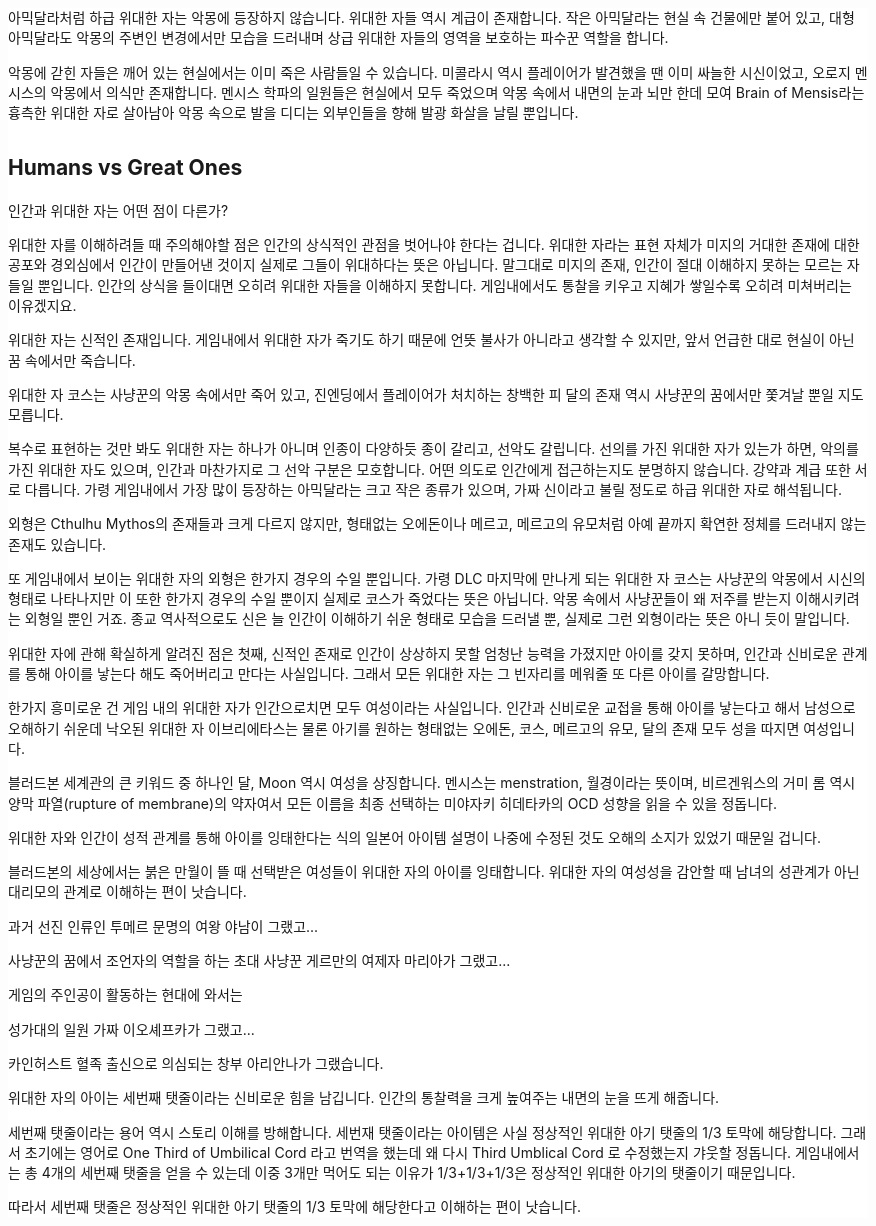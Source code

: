 아믹달라처럼 하급 위대한 자는 악몽에 등장하지 않습니다. 위대한 자들 역시 계급이 존재합니다. 작은 아믹달라는 현실 속 건물에만 붙어 있고, 대형 아믹달라도 악몽의 주변인 변경에서만 모습을 드러내며 상급 위대한 자들의 영역을 보호하는 파수꾼 역할을 합니다.

악몽에 갇힌 자들은 깨어 있는 현실에서는 이미 죽은 사람들일 수 있습니다. 미콜라시 역시 플레이어가 발견했을 땐 이미 싸늘한 시신이었고, 오로지 멘시스의 악몽에서 의식만 존재합니다. 멘시스 학파의 일원들은 현실에서 모두 죽었으며 악몽 속에서 내면의 눈과 뇌만 한데 모여 Brain of Mensis라는 흉측한 위대한 자로 살아남아 악몽 속으로 발을 디디는 외부인들을 향해 발광 화살을 날릴 뿐입니다.

## Humans vs Great Ones  

인간과 위대한 자는 어떤 점이 다른가? 

위대한 자를 이해하려들 때 주의해야할 점은 인간의 상식적인 관점을 벗어나야 한다는 겁니다. 위대한 자라는 표현 자체가 미지의 거대한 존재에 대한 공포와 경외심에서 인간이 만들어낸 것이지 실제로 그들이 위대하다는 뜻은 아닙니다. 말그대로 미지의 존재, 인간이 절대 이해하지 못하는 모르는 자들일 뿐입니다. 인간의 상식을 들이대면 오히려 위대한 자들을 이해하지 못합니다. 게임내에서도 통찰을 키우고 지혜가 쌓일수록 오히려 미쳐버리는 이유겠지요.

위대한 자는 신적인 존재입니다. 게임내에서 위대한 자가 죽기도 하기 때문에 언뜻 불사가 아니라고 생각할 수 있지만, 앞서 언급한 대로 현실이 아닌 꿈 속에서만 죽습니다.

위대한 자 코스는 사냥꾼의 악몽 속에서만 죽어 있고, 진엔딩에서 플레이어가 처치하는 창백한 피 달의 존재 역시 사냥꾼의 꿈에서만 쫓겨날 뿐일 지도 모릅니다.

복수로 표현하는 것만 봐도 위대한 자는 하나가 아니며 인종이 다양하듯 종이 갈리고, 선악도 갈립니다. 선의를 가진 위대한 자가 있는가 하면, 악의를 가진 위대한 자도 있으며, 인간과 마찬가지로 그 선악 구분은 모호합니다. 어떤 의도로 인간에게 접근하는지도 분명하지 않습니다. 강약과 계급 또한 서로 다릅니다. 가령 게임내에서 가장 많이 등장하는 아믹달라는 크고 작은 종류가 있으며, 가짜 신이라고 불릴 정도로 하급 위대한 자로 해석됩니다.

외형은 Cthulhu Mythos의 존재들과 크게 다르지 않지만, 형태없는 오에돈이나 메르고, 메르고의 유모처럼 아예 끝까지 확연한 정체를 드러내지 않는 존재도 있습니다.

또 게임내에서 보이는 위대한 자의 외형은 한가지 경우의 수일 뿐입니다. 가령 DLC 마지막에 만나게 되는 위대한 자 코스는 사냥꾼의 악몽에서 시신의 형태로 나타나지만 이 또한 한가지 경우의 수일 뿐이지 실제로 코스가 죽었다는 뜻은 아닙니다. 악몽 속에서 사냥꾼들이 왜 저주를 받는지 이해시키려는 외형일 뿐인 거죠. 종교 역사적으로도 신은 늘 인간이 이해하기 쉬운 형태로 모습을 드러낼 뿐, 실제로 그런 외형이라는 뜻은 아니 듯이 말입니다.

위대한 자에 관해 확실하게 알려진 점은 첫째, 신적인 존재로 인간이 상상하지 못할 엄청난 능력을 가졌지만 아이를 갖지 못하며, 인간과 신비로운 관계를 통해 아이를 낳는다 해도 죽어버리고 만다는 사실입니다. 그래서 모든 위대한 자는 그 빈자리를 메워줄 또 다른 아이를 갈망합니다. 

한가지 흥미로운 건 게임 내의 위대한 자가 인간으로치면 모두 여성이라는 사실입니다. 인간과 신비로운 교접을 통해 아이를 낳는다고 해서 남성으로 오해하기 쉬운데 낙오된 위대한 자 이브리에타스는 물론 아기를 원하는 형태없는 오에돈, 코스, 메르고의 유모, 달의 존재 모두 성을 따지면 여성입니다.

블러드본 세계관의 큰 키워드 중 하나인 달, Moon 역시 여성을 상징합니다. 멘시스는 menstration, 월경이라는 뜻이며, 비르겐워스의 거미 롬 역시 양막 파열(rupture of membrane)의 약자여서 모든 이름을 최종 선택하는 미야자키 히데타카의 OCD 성향을 읽을 수 있을 정돕니다.

위대한 자와 인간이 성적 관계를 통해 아이를 잉태한다는 식의 일본어 아이템 설명이 나중에 수정된 것도 오해의 소지가 있었기 때문일 겁니다.

블러드본의 세상에서는 붉은 만월이 뜰 때 선택받은 여성들이 위대한 자의 아이를 잉태합니다. 위대한 자의 여성성을 감안할 때 남녀의 성관계가 아닌 대리모의 관계로 이해하는 편이 낫습니다.

과거 선진 인류인 투메르 문명의 여왕 야남이 그랬고...

사냥꾼의 꿈에서 조언자의 역할을 하는 초대 사냥꾼 게르만의 여제자 마리아가 그랬고...

게임의 주인공이 활동하는 현대에 와서는 

성가대의 일원 가짜 이오셰프카가 그랬고...

카인허스트 혈족 출신으로 의심되는 창부 아리안나가 그랬습니다.

위대한 자의 아이는 세번째 탯줄이라는 신비로운 힘을 남깁니다. 인간의 통찰력을 크게 높여주는 내면의 눈을 뜨게 해줍니다.

세번째 탯줄이라는 용어 역시 스토리 이해를 방해합니다. 세번재 탯줄이라는 아이템은 사실 정상적인 위대한 아기 탯줄의 1/3 토막에 해당합니다. 그래서 초기에는 영어로 One Third of Umbilical Cord 라고 번역을 했는데 왜 다시 Third Umblical Cord 로 수정했는지 갸웃할 정돕니다.  게임내에서는 총 4개의 세번째 탯줄을 얻을 수 있는데 이중 3개만 먹어도 되는 이유가 1/3+1/3+1/3은 정상적인 위대한 아기의 탯줄이기 때문입니다. 

따라서 세번째 탯줄은 정상적인 위대한 아기 탯줄의 1/3 토막에 해당한다고 이해하는 편이 낫습니다.
